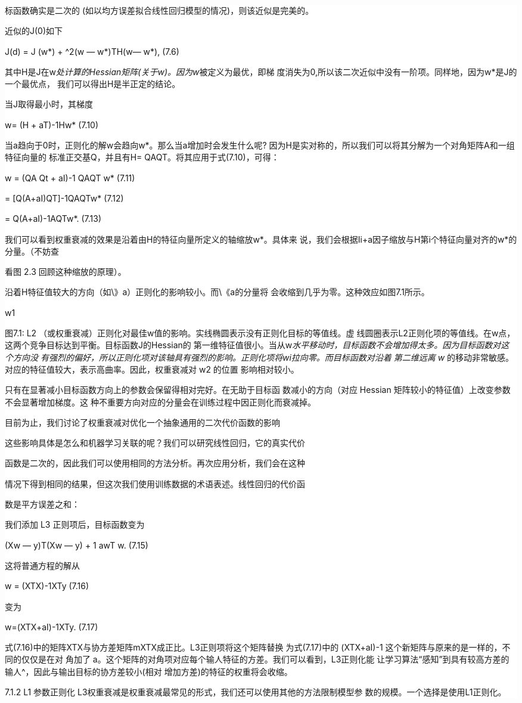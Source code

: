 标函数确实是二次的 (如以均方误差拟合线性回归模型的情况)，则该近似是完美的。

近似的J(0)如下

J(d) = J (w*) + ^2(w — w*)TH(w— w*), (7.6)

其中H是J在w*处计算的Hessian矩阵(关于w)。因为w*被定义为最优，即梯 度消失为0,所以该二次近似中没有一阶项。同样地，因为w*是J的一个最优点， 我们可以得出H是半正定的结论。

当J取得最小时，其梯度

w= (H + aT)-1Hw* (7.10)

当a趋向于0时，正则化的解w会趋向w*。那么当a增加时会发生什么呢? 因为H是实对称的，所以我们可以将其分解为一个对角矩阵A和一组特征向量的 标准正交基Q，并且有H= QAQT。将其应用于式(7.10)，可得：

w = (QA Qt + aI)-1 QAQT w* (7.11)

= [Q(A+aI)QT]-1QAQTw* (7.12)

= Q(A+aI)-1AQTw*. (7.13)

我们可以看到权重衰减的效果是沿着由H的特征向量所定义的轴缩放w*。具体来 说，我们会根据Ii+a因子缩放与H第i个特征向量对齐的w*的分量。（不妨查

看图 2.3 回顾这种缩放的原理）。

沿着H特征值较大的方向（如\》a）正则化的影响较小。而\《a的分量将 会收缩到几乎为零。这种效应如图7.1所示。

w1

图7.1: L2 （或权重衰减）正则化对最佳w值的影响。实线椭圆表示没有正则化目标的等值线。虚 线圆圈表示L2正则化项的等值线。在w点，这两个竞争目标达到平衡。目标函数J的Hessian的 第一维特征值很小。当从w*水平移动时，目标函数不会增加得太多。因为目标函数对这个方向没 有强烈的偏好，所以正则化项对该轴具有强烈的影响。正则化项将wi拉向零。而目标函数对沿着 第二维远离 w* 的移动非常敏感。对应的特征值较大，表示高曲率。因此，权重衰减对 w2 的位置 影响相对较小。

只有在显著减小目标函数方向上的参数会保留得相对完好。在无助于目标函 数减小的方向（对应 Hessian 矩阵较小的特征值）上改变参数不会显著增加梯度。这 种不重要方向对应的分量会在训练过程中因正则化而衰减掉。

目前为止，我们讨论了权重衰减对优化一个抽象通用的二次代价函数的影响

这些影响具体是怎么和机器学习关联的呢？我们可以研究线性回归，它的真实代价

函数是二次的，因此我们可以使用相同的方法分析。再次应用分析，我们会在这种

情况下得到相同的结果，但这次我们使用训练数据的术语表述。线性回归的代价函

数是平方误差之和：

我们添加 L3 正则项后，目标函数变为

(Xw — y)T(Xw — y) + 1 awT w. (7.15)

这将普通方程的解从

w = (XTX)-1XTy (7.16)

变为

w=(XTX+aI)-1XTy. (7.17)

式(7.16)中的矩阵XTX与协方差矩阵mXTX成正比。L3正则项将这个矩阵替换 为式(7.17)中的 (XTX+aI)-1 这个新矩阵与原来的是一样的，不同的仅仅是在对 角加了 a。这个矩阵的对角项对应每个输人特征的方差。我们可以看到，L3正则化能 让学习算法“感知”到具有较高方差的输人^，因此与输出目标的协方差较小(相对 增加方差)的特征的权重将会收缩。

7.1.2 L1 参数正则化
L3权重衰减是权重衰减最常见的形式，我们还可以使用其他的方法限制模型参 数的规模。一个选择是使用L1正则化。
